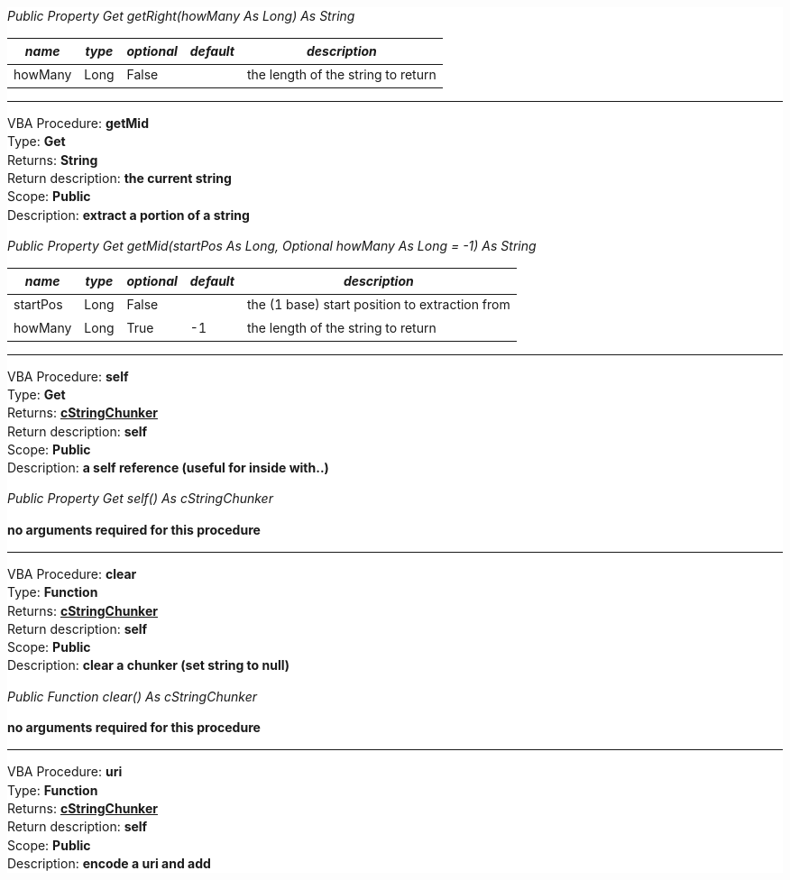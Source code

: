 *Public Property Get getRight(howMany As Long) As String*  

*name*|*type*|*optional*|*default*|*description*
---|---|---|---|---
howMany|Long|False||the length of the string to return


---
VBA Procedure: **getMid**  
Type: **Get**  
Returns: **String**  
Return description: **the current string**  
Scope: **Public**  
Description: **extract a portion of a string**  

*Public Property Get getMid(startPos As Long, Optional howMany As Long = -1) As String*  

*name*|*type*|*optional*|*default*|*description*
---|---|---|---|---
startPos|Long|False||the (1 base) start position to extraction from
howMany|Long|True| -1|the length of the string to return


---
VBA Procedure: **self**  
Type: **Get**  
Returns: **[cStringChunker](/scripts/cStringChunker_cls.md "cStringChunker")**  
Return description: **self**  
Scope: **Public**  
Description: **a self reference (useful for inside with..)**  

*Public Property Get self() As cStringChunker*  

**no arguments required for this procedure**


---
VBA Procedure: **clear**  
Type: **Function**  
Returns: **[cStringChunker](/scripts/cStringChunker_cls.md "cStringChunker")**  
Return description: **self**  
Scope: **Public**  
Description: **clear a chunker (set string to null)**  

*Public Function clear() As cStringChunker*  

**no arguments required for this procedure**


---
VBA Procedure: **uri**  
Type: **Function**  
Returns: **[cStringChunker](/scripts/cStringChunker_cls.md "cStringChunker")**  
Return description: **self**  
Scope: **Public**  
Description: **encode a uri and add**  
